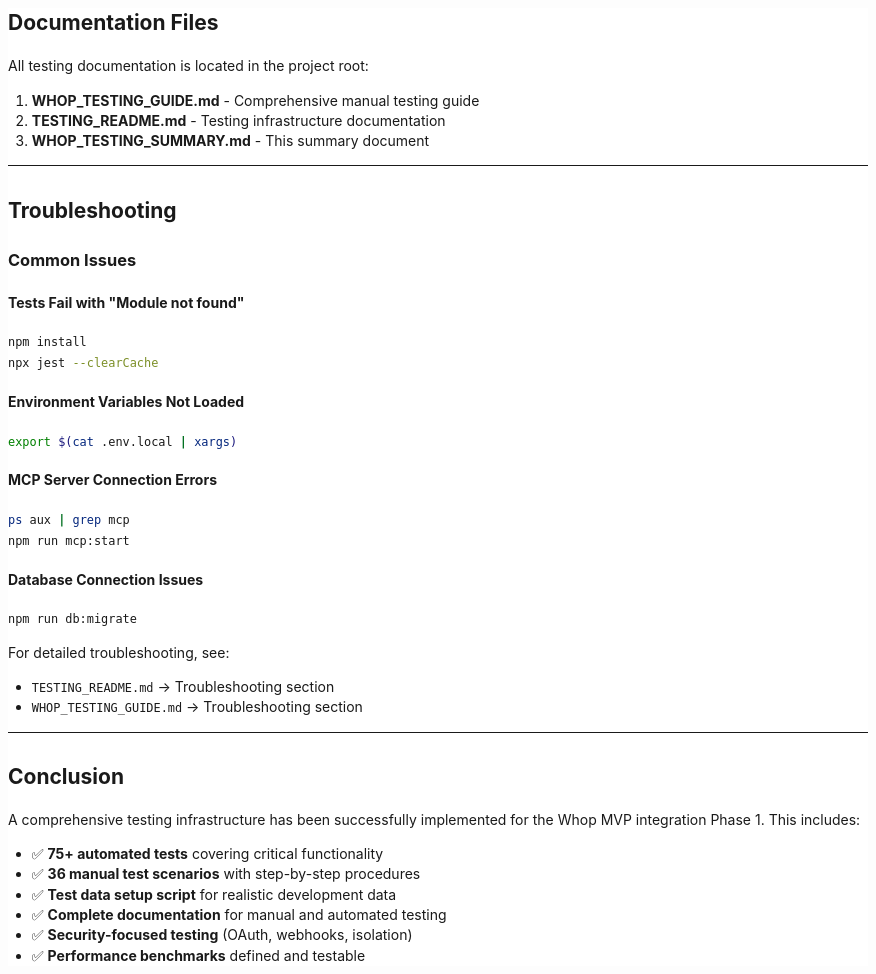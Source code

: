 ## Documentation Files

All testing documentation is located in the project root:

1. **WHOP_TESTING_GUIDE.md** - Comprehensive manual testing guide
2. **TESTING_README.md** - Testing infrastructure documentation
3. **WHOP_TESTING_SUMMARY.md** - This summary document

---

## Troubleshooting

### Common Issues

#### Tests Fail with "Module not found"
```bash
npm install
npx jest --clearCache
```

#### Environment Variables Not Loaded
```bash
export $(cat .env.local | xargs)
```

#### MCP Server Connection Errors
```bash
ps aux | grep mcp
npm run mcp:start
```

#### Database Connection Issues
```bash
npm run db:migrate
```

For detailed troubleshooting, see:
- `TESTING_README.md` → Troubleshooting section
- `WHOP_TESTING_GUIDE.md` → Troubleshooting section

---

## Conclusion

A comprehensive testing infrastructure has been successfully implemented for the Whop MVP integration Phase 1. This includes:

- ✅ **75+ automated tests** covering critical functionality
- ✅ **36 manual test scenarios** with step-by-step procedures
- ✅ **Test data setup script** for realistic development data
- ✅ **Complete documentation** for manual and automated testing
- ✅ **Security-focused testing** (OAuth, webhooks, isolation)
- ✅ **Performance benchmarks** defined and testable

